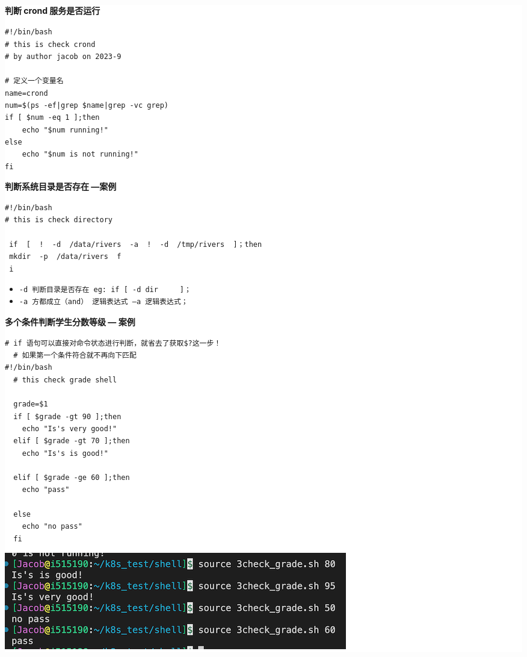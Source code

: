 **判断 crond 服务是否运行**

```
#!/bin/bash
# this is check crond
# by author jacob on 2023-9

# 定义一个变量名
name=crond
num=$(ps -ef|grep $name|grep -vc grep)
if [ $num -eq 1 ];then
    echo "$num running!"
else
    echo "$num is not running!"
fi
```

**判断系统目录是否存在 —案例**

```
#!/bin/bash
# this is check directory 

 if  [  !  -d  /data/rivers  -a  !  -d  /tmp/rivers  ]；then
 mkdir  -p  /data/rivers  f
 i
```

* `-d 判断目录是否存在 eg: if [ -d dir     ]；`
* `-a 方都成立（and） 逻辑表达式 –a 逻辑表达式；`

**多个条件判断学生分数等级 — 案例**

```
# if 语句可以直接对命令状态进行判断，就省去了获取$?这一步！
  # 如果第一个条件符合就不再向下匹配
#!/bin/bash
  # this check grade shell
  
  grade=$1
  if [ $grade -gt 90 ];then
    echo "Is's very good!"
  elif [ $grade -gt 70 ];then
    echo "Is's is good!"
  
  elif [ $grade -ge 60 ];then
    echo "pass"
  
  else
    echo "no pass"
  fi
```

![Alt Image Text](../images/chap8_14_2.png "Body image")
